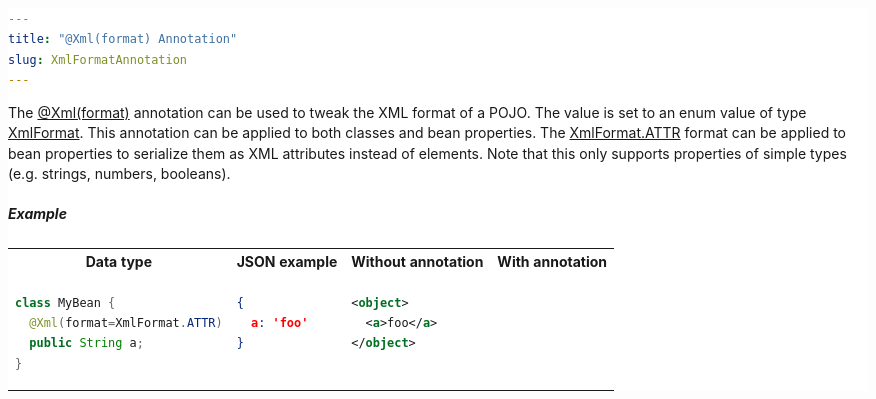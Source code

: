 ```yaml
---
title: "@Xml(format) Annotation"
slug: XmlFormatAnnotation
---
```


The <a href="/site/apidocs/org/apache/juneau/xml/annotation/Xml.html#format()" target="_blank">@Xml(format)</a> annotation can be used to tweak the
XML format of a POJO.
The value is set to an enum value of type <a href="/site/apidocs/org/apache/juneau/xml/annotation/XmlFormat.html" target="_blank">XmlFormat</a>.
This annotation can be applied to both classes and bean properties.
The <a href="/site/apidocs/org/apache/juneau/xml/annotation/XmlFormat.html#ATTR" target="_blank">XmlFormat.ATTR</a> format can be applied to bean
properties to serialize them as XML attributes instead of elements.
Note that this only supports properties of simple types (e.g.
strings, numbers, booleans).

##### Example

<table class="code-table">
<tr>
<th>Data type</th>
<th>JSON example</th>
<th>Without annotation</th>
<th>With annotation</th>
</tr>
<tr>
<td>

```java
class MyBean {
  @Xml(format=XmlFormat.ATTR)
  public String a;
}
```

</td>
<td>

```json
{
  a: 'foo'
}
```

</td>
<td>

```xml
<object>
  <a>foo</a>
</object>
```
